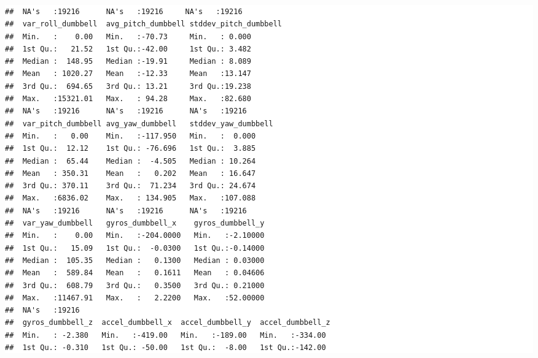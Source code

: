     ##  NA's   :19216      NA's   :19216     NA's   :19216       
    ##  var_roll_dumbbell  avg_pitch_dumbbell stddev_pitch_dumbbell
    ##  Min.   :    0.00   Min.   :-70.73     Min.   : 0.000       
    ##  1st Qu.:   21.52   1st Qu.:-42.00     1st Qu.: 3.482       
    ##  Median :  148.95   Median :-19.91     Median : 8.089       
    ##  Mean   : 1020.27   Mean   :-12.33     Mean   :13.147       
    ##  3rd Qu.:  694.65   3rd Qu.: 13.21     3rd Qu.:19.238       
    ##  Max.   :15321.01   Max.   : 94.28     Max.   :82.680       
    ##  NA's   :19216      NA's   :19216      NA's   :19216        
    ##  var_pitch_dumbbell avg_yaw_dumbbell   stddev_yaw_dumbbell
    ##  Min.   :   0.00    Min.   :-117.950   Min.   :  0.000    
    ##  1st Qu.:  12.12    1st Qu.: -76.696   1st Qu.:  3.885    
    ##  Median :  65.44    Median :  -4.505   Median : 10.264    
    ##  Mean   : 350.31    Mean   :   0.202   Mean   : 16.647    
    ##  3rd Qu.: 370.11    3rd Qu.:  71.234   3rd Qu.: 24.674    
    ##  Max.   :6836.02    Max.   : 134.905   Max.   :107.088    
    ##  NA's   :19216      NA's   :19216      NA's   :19216      
    ##  var_yaw_dumbbell   gyros_dumbbell_x    gyros_dumbbell_y  
    ##  Min.   :    0.00   Min.   :-204.0000   Min.   :-2.10000  
    ##  1st Qu.:   15.09   1st Qu.:  -0.0300   1st Qu.:-0.14000  
    ##  Median :  105.35   Median :   0.1300   Median : 0.03000  
    ##  Mean   :  589.84   Mean   :   0.1611   Mean   : 0.04606  
    ##  3rd Qu.:  608.79   3rd Qu.:   0.3500   3rd Qu.: 0.21000  
    ##  Max.   :11467.91   Max.   :   2.2200   Max.   :52.00000  
    ##  NA's   :19216                                            
    ##  gyros_dumbbell_z  accel_dumbbell_x  accel_dumbbell_y  accel_dumbbell_z 
    ##  Min.   : -2.380   Min.   :-419.00   Min.   :-189.00   Min.   :-334.00  
    ##  1st Qu.: -0.310   1st Qu.: -50.00   1st Qu.:  -8.00   1st Qu.:-142.00  